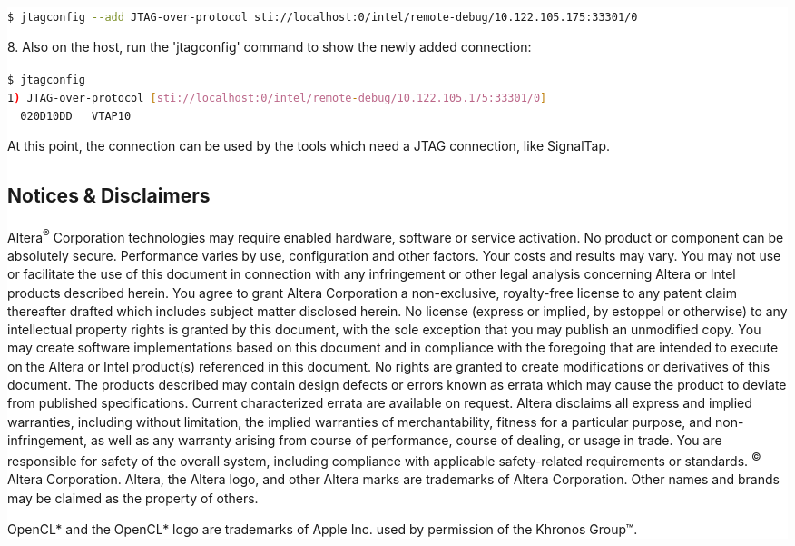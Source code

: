 ```bash
$ jtagconfig --add JTAG-over-protocol sti://localhost:0/intel/remote-debug/10.122.105.175:33301/0
```

8\. Also on the host, run the 'jtagconfig' command to show the newly added connection:

```bash
$ jtagconfig
1) JTAG-over-protocol [sti://localhost:0/intel/remote-debug/10.122.105.175:33301/0]
  020D10DD   VTAP10
```

At this point, the connection can be used by the tools which need a JTAG connection, like SignalTap.



## Notices & Disclaimers

Altera<sup>&reg;</sup> Corporation technologies may require enabled hardware, software or service activation.
No product or component can be absolutely secure. 
Performance varies by use, configuration and other factors.
Your costs and results may vary. 
You may not use or facilitate the use of this document in connection with any infringement or other legal analysis concerning Altera or Intel products described herein. You agree to grant Altera Corporation a non-exclusive, royalty-free license to any patent claim thereafter drafted which includes subject matter disclosed herein.
No license (express or implied, by estoppel or otherwise) to any intellectual property rights is granted by this document, with the sole exception that you may publish an unmodified copy. You may create software implementations based on this document and in compliance with the foregoing that are intended to execute on the Altera or Intel product(s) referenced in this document. No rights are granted to create modifications or derivatives of this document.
The products described may contain design defects or errors known as errata which may cause the product to deviate from published specifications.  Current characterized errata are available on request.
Altera disclaims all express and implied warranties, including without limitation, the implied warranties of merchantability, fitness for a particular purpose, and non-infringement, as well as any warranty arising from course of performance, course of dealing, or usage in trade.
You are responsible for safety of the overall system, including compliance with applicable safety-related requirements or standards. 
<sup>&copy;</sup> Altera Corporation.  Altera, the Altera logo, and other Altera marks are trademarks of Altera Corporation.  Other names and brands may be claimed as the property of others. 

OpenCL* and the OpenCL* logo are trademarks of Apple Inc. used by permission of the Khronos Group™. 